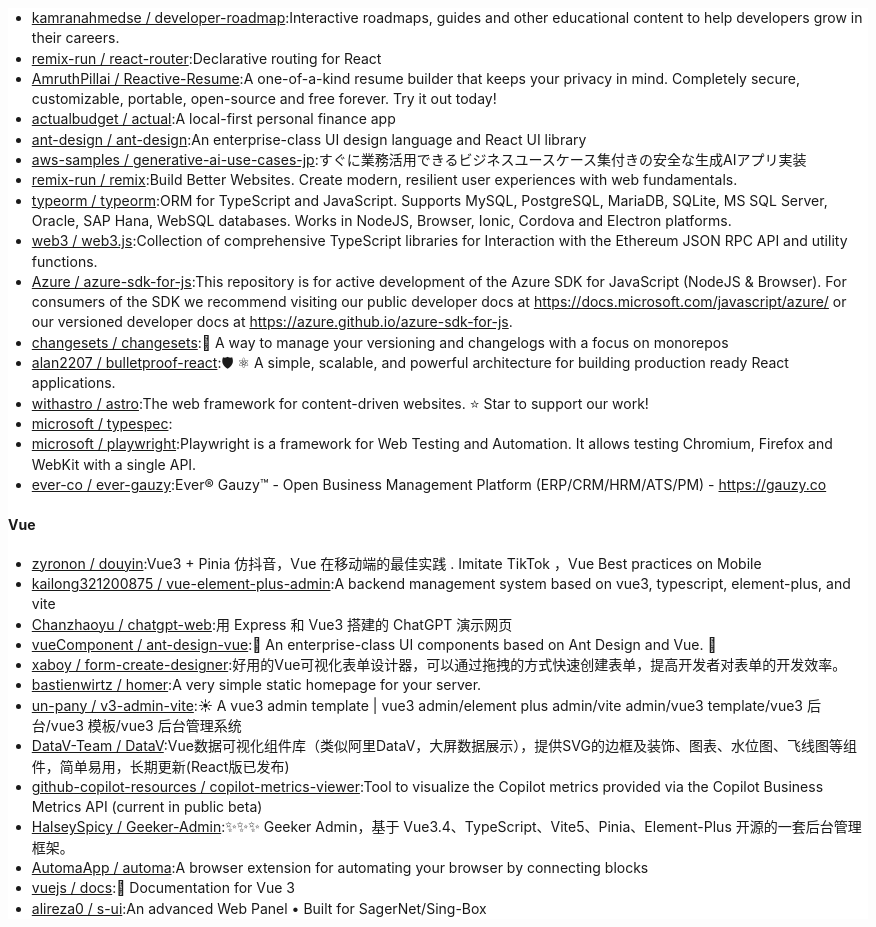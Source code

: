 * [kamranahmedse / developer-roadmap](https://github.com/kamranahmedse/developer-roadmap):Interactive roadmaps, guides and other educational content to help developers grow in their careers.
* [remix-run / react-router](https://github.com/remix-run/react-router):Declarative routing for React
* [AmruthPillai / Reactive-Resume](https://github.com/AmruthPillai/Reactive-Resume):A one-of-a-kind resume builder that keeps your privacy in mind. Completely secure, customizable, portable, open-source and free forever. Try it out today!
* [actualbudget / actual](https://github.com/actualbudget/actual):A local-first personal finance app
* [ant-design / ant-design](https://github.com/ant-design/ant-design):An enterprise-class UI design language and React UI library
* [aws-samples / generative-ai-use-cases-jp](https://github.com/aws-samples/generative-ai-use-cases-jp):すぐに業務活用できるビジネスユースケース集付きの安全な生成AIアプリ実装
* [remix-run / remix](https://github.com/remix-run/remix):Build Better Websites. Create modern, resilient user experiences with web fundamentals.
* [typeorm / typeorm](https://github.com/typeorm/typeorm):ORM for TypeScript and JavaScript. Supports MySQL, PostgreSQL, MariaDB, SQLite, MS SQL Server, Oracle, SAP Hana, WebSQL databases. Works in NodeJS, Browser, Ionic, Cordova and Electron platforms.
* [web3 / web3.js](https://github.com/web3/web3.js):Collection of comprehensive TypeScript libraries for Interaction with the Ethereum JSON RPC API and utility functions.
* [Azure / azure-sdk-for-js](https://github.com/Azure/azure-sdk-for-js):This repository is for active development of the Azure SDK for JavaScript (NodeJS & Browser). For consumers of the SDK we recommend visiting our public developer docs at https://docs.microsoft.com/javascript/azure/ or our versioned developer docs at https://azure.github.io/azure-sdk-for-js.
* [changesets / changesets](https://github.com/changesets/changesets):🦋 A way to manage your versioning and changelogs with a focus on monorepos
* [alan2207 / bulletproof-react](https://github.com/alan2207/bulletproof-react):🛡️ ⚛️ A simple, scalable, and powerful architecture for building production ready React applications.
* [withastro / astro](https://github.com/withastro/astro):The web framework for content-driven websites. ⭐️ Star to support our work!
* [microsoft / typespec](https://github.com/microsoft/typespec):
* [microsoft / playwright](https://github.com/microsoft/playwright):Playwright is a framework for Web Testing and Automation. It allows testing Chromium, Firefox and WebKit with a single API.
* [ever-co / ever-gauzy](https://github.com/ever-co/ever-gauzy):Ever® Gauzy™ - Open Business Management Platform (ERP/CRM/HRM/ATS/PM) - https://gauzy.co

#### Vue
* [zyronon / douyin](https://github.com/zyronon/douyin):Vue3 + Pinia 仿抖音，Vue 在移动端的最佳实践 . Imitate TikTok ，Vue Best practices on Mobile
* [kailong321200875 / vue-element-plus-admin](https://github.com/kailong321200875/vue-element-plus-admin):A backend management system based on vue3, typescript, element-plus, and vite
* [Chanzhaoyu / chatgpt-web](https://github.com/Chanzhaoyu/chatgpt-web):用 Express 和 Vue3 搭建的 ChatGPT 演示网页
* [vueComponent / ant-design-vue](https://github.com/vueComponent/ant-design-vue):🌈 An enterprise-class UI components based on Ant Design and Vue. 🐜
* [xaboy / form-create-designer](https://github.com/xaboy/form-create-designer):好用的Vue可视化表单设计器，可以通过拖拽的方式快速创建表单，提高开发者对表单的开发效率。
* [bastienwirtz / homer](https://github.com/bastienwirtz/homer):A very simple static homepage for your server.
* [un-pany / v3-admin-vite](https://github.com/un-pany/v3-admin-vite):☀️ A vue3 admin template | vue3 admin/element plus admin/vite admin/vue3 template/vue3 后台/vue3 模板/vue3 后台管理系统
* [DataV-Team / DataV](https://github.com/DataV-Team/DataV):Vue数据可视化组件库（类似阿里DataV，大屏数据展示），提供SVG的边框及装饰、图表、水位图、飞线图等组件，简单易用，长期更新(React版已发布)
* [github-copilot-resources / copilot-metrics-viewer](https://github.com/github-copilot-resources/copilot-metrics-viewer):Tool to visualize the Copilot metrics provided via the Copilot Business Metrics API (current in public beta)
* [HalseySpicy / Geeker-Admin](https://github.com/HalseySpicy/Geeker-Admin):✨✨✨ Geeker Admin，基于 Vue3.4、TypeScript、Vite5、Pinia、Element-Plus 开源的一套后台管理框架。
* [AutomaApp / automa](https://github.com/AutomaApp/automa):A browser extension for automating your browser by connecting blocks
* [vuejs / docs](https://github.com/vuejs/docs):📄 Documentation for Vue 3
* [alireza0 / s-ui](https://github.com/alireza0/s-ui):An advanced Web Panel • Built for SagerNet/Sing-Box